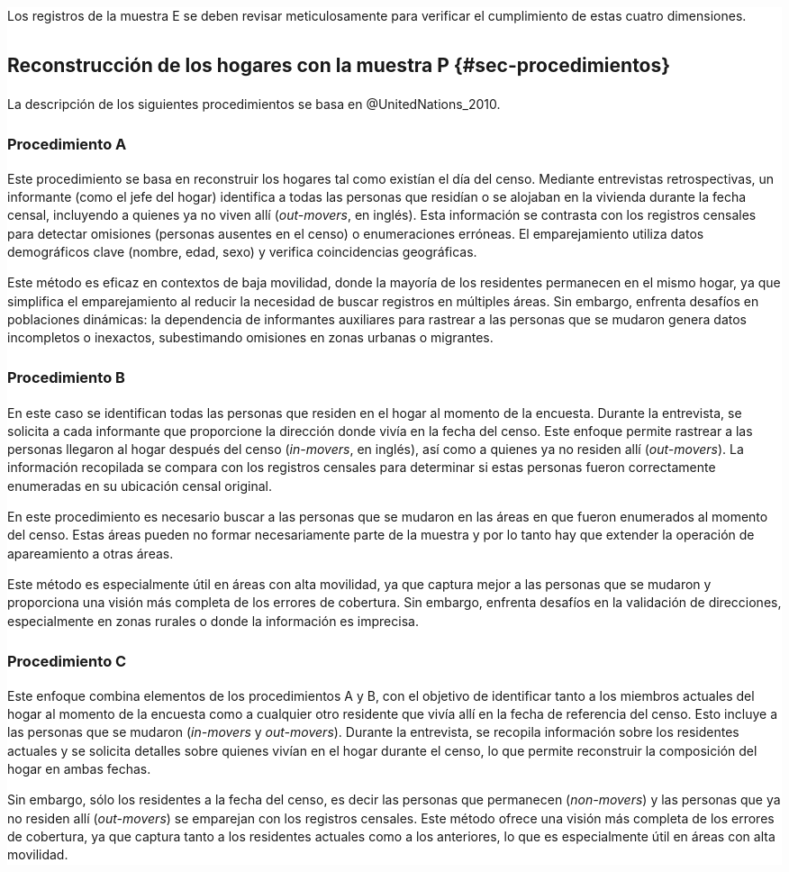 Los registros de la muestra E se deben revisar meticulosamente para verificar el cumplimiento de estas cuatro dimensiones.  

## Reconstrucción de los hogares con la muestra P {#sec-procedimientos}

La descripción de los siguientes procedimientos se basa en @UnitedNations_2010.


### Procedimiento A

Este procedimiento se basa en reconstruir los hogares tal como existían el día del censo. Mediante entrevistas retrospectivas, un informante (como el jefe del hogar) identifica a todas las personas que residían o se alojaban en la vivienda durante la fecha censal, incluyendo a quienes ya no viven allí (*out-movers*, en inglés). Esta información se contrasta con los registros censales para detectar omisiones (personas ausentes en el censo) o enumeraciones erróneas. El emparejamiento utiliza datos demográficos clave (nombre, edad, sexo) y verifica coincidencias geográficas.

Este método es eficaz en contextos de baja movilidad, donde la mayoría de los residentes permanecen en el mismo hogar, ya que simplifica el emparejamiento al reducir la necesidad de buscar registros en múltiples áreas. Sin embargo, enfrenta desafíos en poblaciones dinámicas: la dependencia de informantes auxiliares para rastrear a las personas que se mudaron genera datos incompletos o inexactos, subestimando omisiones en zonas urbanas o migrantes. 

### Procedimiento B

En este caso se identifican todas las personas que residen en el hogar al momento de la encuesta. Durante la entrevista, se solicita a cada informante que proporcione la dirección donde vivía en la fecha del censo. Este enfoque permite rastrear a las personas llegaron al hogar después del censo (*in-movers*, en inglés), así como a quienes ya no residen allí (*out-movers*). La información recopilada se compara con los registros censales para determinar si estas personas fueron correctamente enumeradas en su ubicación censal original.

En este procedimiento es necesario buscar a las personas que se mudaron en las áreas en que fueron enumerados al momento del censo.  Estas áreas pueden no formar  necesariamente parte de la muestra y por lo tanto hay que extender la operación de apareamiento a otras áreas.  

Este método es especialmente útil en áreas con alta movilidad, ya que captura mejor a las personas que se mudaron y proporciona una visión más completa de los errores de cobertura. Sin embargo, enfrenta desafíos en la validación de direcciones, especialmente en zonas rurales o donde la información es imprecisa. 

### Procedimiento C

Este enfoque combina elementos de los procedimientos A y B, con el objetivo de identificar tanto a los miembros actuales del hogar al momento de la encuesta como a cualquier otro residente que vivía allí en la fecha de referencia del censo. Esto incluye a las personas que se mudaron (*in-movers* y *out-movers*). Durante la entrevista, se recopila información sobre los residentes actuales y se solicita detalles sobre quienes vivían en el hogar durante el censo, lo que permite reconstruir la composición del hogar en ambas fechas. 

Sin embargo, sólo los residentes a la fecha del censo, es decir las personas que permanecen (*non-movers*) y las personas que ya no residen allí (*out-movers*) se emparejan con los registros censales. Este método ofrece una visión más completa de los errores de cobertura, ya que captura tanto a los residentes actuales como a los anteriores, lo que es especialmente útil en áreas con alta movilidad. 
